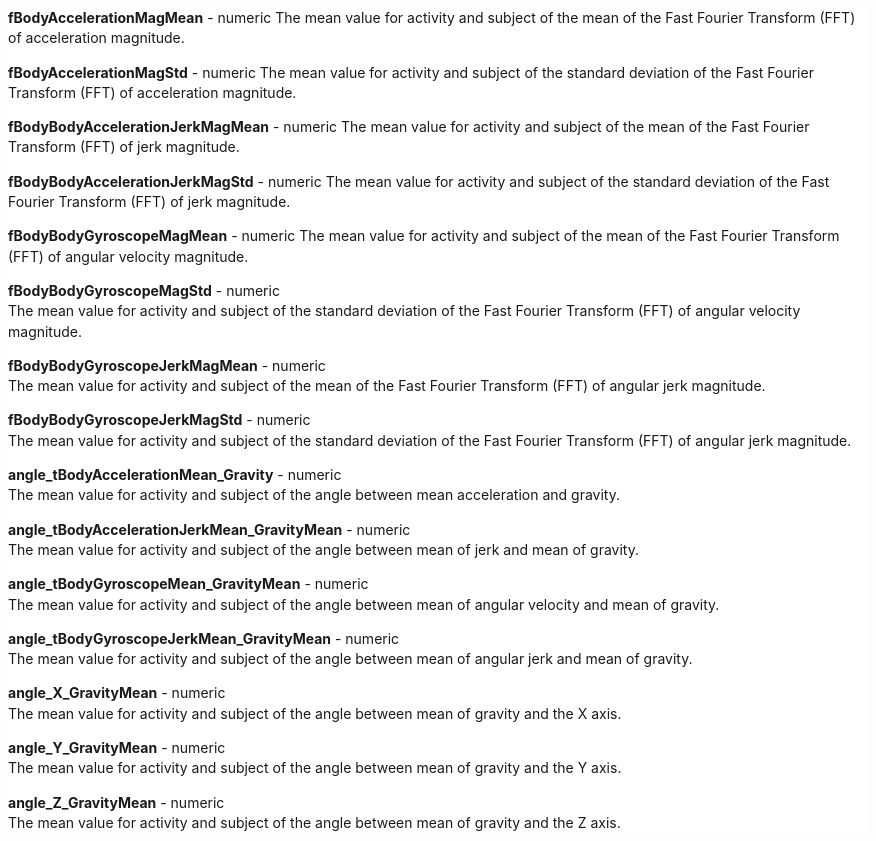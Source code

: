 __fBodyAccelerationMagMean__  - numeric
  The mean value for activity and subject of the mean of the Fast Fourier Transform (FFT) of acceleration magnitude.

__fBodyAccelerationMagStd__  - numeric
  The mean value for activity and subject of the standard deviation of the Fast Fourier Transform (FFT) of acceleration magnitude.

__fBodyBodyAccelerationJerkMagMean__  - numeric
  The mean value for activity and subject of the mean of the Fast Fourier Transform (FFT) of jerk magnitude.

__fBodyBodyAccelerationJerkMagStd__  - numeric
  The mean value for activity and subject of the standard deviation of the Fast Fourier Transform (FFT) of jerk magnitude.

__fBodyBodyGyroscopeMagMean__  - numeric
  The mean value for activity and subject of the mean of the Fast Fourier Transform (FFT) of angular velocity magnitude.

__fBodyBodyGyroscopeMagStd__  - numeric  
  The mean value for activity and subject of the standard deviation of the Fast Fourier Transform (FFT) of angular velocity magnitude.

__fBodyBodyGyroscopeJerkMagMean__  - numeric  
  The mean value for activity and subject of the mean of the Fast Fourier Transform (FFT) of angular jerk magnitude.

__fBodyBodyGyroscopeJerkMagStd__  - numeric  
  The mean value for activity and subject of the standard deviation of the Fast Fourier Transform (FFT) of angular jerk magnitude.

__angle_tBodyAccelerationMean_Gravity__  - numeric  
  The mean value for activity and subject of the angle between mean acceleration and gravity. 

__angle_tBodyAccelerationJerkMean_GravityMean__  - numeric  
  The mean value for activity and subject of the angle between mean of jerk and mean of gravity. 

__angle_tBodyGyroscopeMean_GravityMean__  - numeric  
  The mean value for activity and subject of the angle between mean of angular velocity and mean of gravity. 

__angle_tBodyGyroscopeJerkMean_GravityMean__  - numeric  
  The mean value for activity and subject of the angle between mean of angular jerk and mean of gravity. 

__angle_X_GravityMean__  - numeric  
  The mean value for activity and subject of the angle between mean of gravity and the X axis.  

__angle_Y_GravityMean__  - numeric  
  The mean value for activity and subject of the angle between mean of gravity and the Y axis. 

__angle_Z_GravityMean__  - numeric  
  The mean value for activity and subject of the angle between mean of gravity and the Z axis. 


